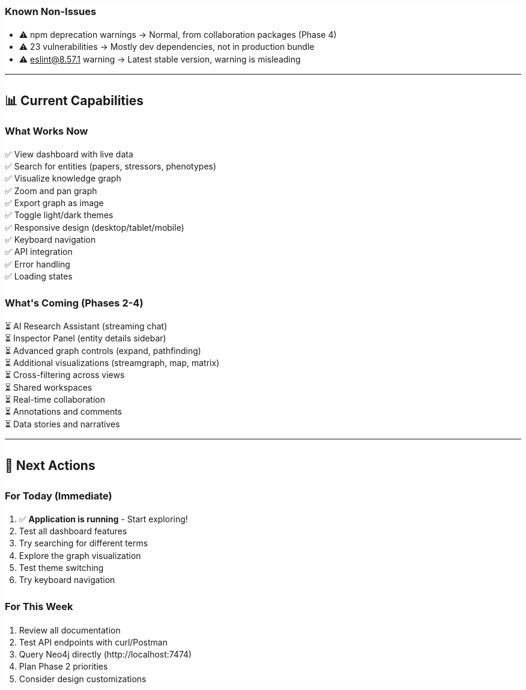 ### Known Non-Issues
- ⚠️ npm deprecation warnings → Normal, from collaboration packages (Phase 4)
- ⚠️ 23 vulnerabilities → Mostly dev dependencies, not in production bundle
- ⚠️ eslint@8.57.1 warning → Latest stable version, warning is misleading

---

## 📊 Current Capabilities

### What Works Now
✅ View dashboard with live data  
✅ Search for entities (papers, stressors, phenotypes)  
✅ Visualize knowledge graph  
✅ Zoom and pan graph  
✅ Export graph as image  
✅ Toggle light/dark themes  
✅ Responsive design (desktop/tablet/mobile)  
✅ Keyboard navigation  
✅ API integration  
✅ Error handling  
✅ Loading states  

### What's Coming (Phases 2-4)
⏳ AI Research Assistant (streaming chat)  
⏳ Inspector Panel (entity details sidebar)  
⏳ Advanced graph controls (expand, pathfinding)  
⏳ Additional visualizations (streamgraph, map, matrix)  
⏳ Cross-filtering across views  
⏳ Shared workspaces  
⏳ Real-time collaboration  
⏳ Annotations and comments  
⏳ Data stories and narratives  

---

## 🎯 Next Actions

### For Today (Immediate)
1. ✅ **Application is running** - Start exploring!
2. Test all dashboard features
3. Try searching for different terms
4. Explore the graph visualization
5. Test theme switching
6. Try keyboard navigation

### For This Week
1. Review all documentation
2. Test API endpoints with curl/Postman
3. Query Neo4j directly (http://localhost:7474)
4. Plan Phase 2 priorities
5. Consider design customizations

